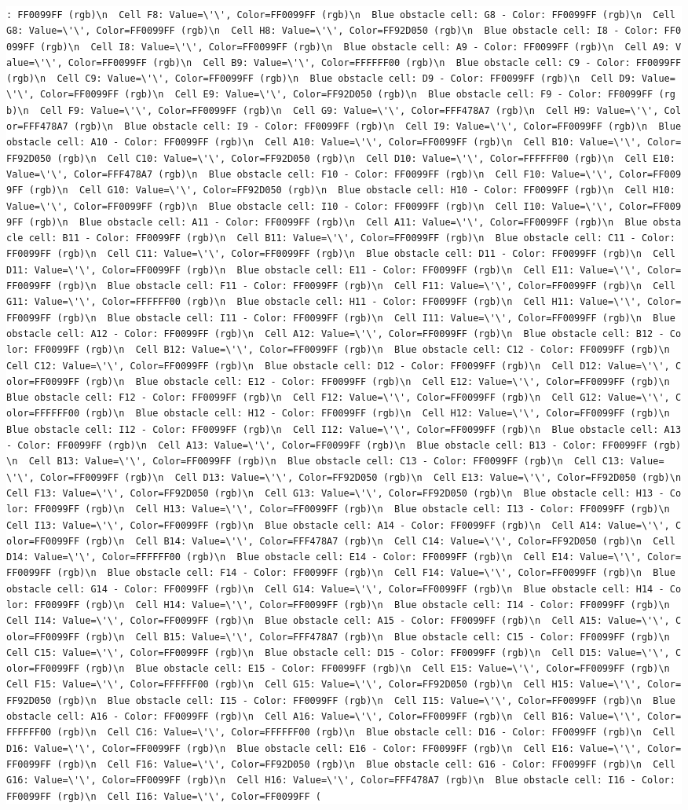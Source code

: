 ```
: FF0099FF (rgb)\n  Cell F8: Value=\'\', Color=FF0099FF (rgb)\n  Blue obstacle cell: G8 - Color: FF0099FF (rgb)\n  Cell G8: Value=\'\', Color=FF0099FF (rgb)\n  Cell H8: Value=\'\', Color=FF92D050 (rgb)\n  Blue obstacle cell: I8 - Color: FF0099FF (rgb)\n  Cell I8: Value=\'\', Color=FF0099FF (rgb)\n  Blue obstacle cell: A9 - Color: FF0099FF (rgb)\n  Cell A9: Value=\'\', Color=FF0099FF (rgb)\n  Cell B9: Value=\'\', Color=FFFFFF00 (rgb)\n  Blue obstacle cell: C9 - Color: FF0099FF (rgb)\n  Cell C9: Value=\'\', Color=FF0099FF (rgb)\n  Blue obstacle cell: D9 - Color: FF0099FF (rgb)\n  Cell D9: Value=\'\', Color=FF0099FF (rgb)\n  Cell E9: Value=\'\', Color=FF92D050 (rgb)\n  Blue obstacle cell: F9 - Color: FF0099FF (rgb)\n  Cell F9: Value=\'\', Color=FF0099FF (rgb)\n  Cell G9: Value=\'\', Color=FFF478A7 (rgb)\n  Cell H9: Value=\'\', Color=FFF478A7 (rgb)\n  Blue obstacle cell: I9 - Color: FF0099FF (rgb)\n  Cell I9: Value=\'\', Color=FF0099FF (rgb)\n  Blue obstacle cell: A10 - Color: FF0099FF (rgb)\n  Cell A10: Value=\'\', Color=FF0099FF (rgb)\n  Cell B10: Value=\'\', Color=FF92D050 (rgb)\n  Cell C10: Value=\'\', Color=FF92D050 (rgb)\n  Cell D10: Value=\'\', Color=FFFFFF00 (rgb)\n  Cell E10: Value=\'\', Color=FFF478A7 (rgb)\n  Blue obstacle cell: F10 - Color: FF0099FF (rgb)\n  Cell F10: Value=\'\', Color=FF0099FF (rgb)\n  Cell G10: Value=\'\', Color=FF92D050 (rgb)\n  Blue obstacle cell: H10 - Color: FF0099FF (rgb)\n  Cell H10: Value=\'\', Color=FF0099FF (rgb)\n  Blue obstacle cell: I10 - Color: FF0099FF (rgb)\n  Cell I10: Value=\'\', Color=FF0099FF (rgb)\n  Blue obstacle cell: A11 - Color: FF0099FF (rgb)\n  Cell A11: Value=\'\', Color=FF0099FF (rgb)\n  Blue obstacle cell: B11 - Color: FF0099FF (rgb)\n  Cell B11: Value=\'\', Color=FF0099FF (rgb)\n  Blue obstacle cell: C11 - Color: FF0099FF (rgb)\n  Cell C11: Value=\'\', Color=FF0099FF (rgb)\n  Blue obstacle cell: D11 - Color: FF0099FF (rgb)\n  Cell D11: Value=\'\', Color=FF0099FF (rgb)\n  Blue obstacle cell: E11 - Color: FF0099FF (rgb)\n  Cell E11: Value=\'\', Color=FF0099FF (rgb)\n  Blue obstacle cell: F11 - Color: FF0099FF (rgb)\n  Cell F11: Value=\'\', Color=FF0099FF (rgb)\n  Cell G11: Value=\'\', Color=FFFFFF00 (rgb)\n  Blue obstacle cell: H11 - Color: FF0099FF (rgb)\n  Cell H11: Value=\'\', Color=FF0099FF (rgb)\n  Blue obstacle cell: I11 - Color: FF0099FF (rgb)\n  Cell I11: Value=\'\', Color=FF0099FF (rgb)\n  Blue obstacle cell: A12 - Color: FF0099FF (rgb)\n  Cell A12: Value=\'\', Color=FF0099FF (rgb)\n  Blue obstacle cell: B12 - Color: FF0099FF (rgb)\n  Cell B12: Value=\'\', Color=FF0099FF (rgb)\n  Blue obstacle cell: C12 - Color: FF0099FF (rgb)\n  Cell C12: Value=\'\', Color=FF0099FF (rgb)\n  Blue obstacle cell: D12 - Color: FF0099FF (rgb)\n  Cell D12: Value=\'\', Color=FF0099FF (rgb)\n  Blue obstacle cell: E12 - Color: FF0099FF (rgb)\n  Cell E12: Value=\'\', Color=FF0099FF (rgb)\n  Blue obstacle cell: F12 - Color: FF0099FF (rgb)\n  Cell F12: Value=\'\', Color=FF0099FF (rgb)\n  Cell G12: Value=\'\', Color=FFFFFF00 (rgb)\n  Blue obstacle cell: H12 - Color: FF0099FF (rgb)\n  Cell H12: Value=\'\', Color=FF0099FF (rgb)\n  Blue obstacle cell: I12 - Color: FF0099FF (rgb)\n  Cell I12: Value=\'\', Color=FF0099FF (rgb)\n  Blue obstacle cell: A13 - Color: FF0099FF (rgb)\n  Cell A13: Value=\'\', Color=FF0099FF (rgb)\n  Blue obstacle cell: B13 - Color: FF0099FF (rgb)\n  Cell B13: Value=\'\', Color=FF0099FF (rgb)\n  Blue obstacle cell: C13 - Color: FF0099FF (rgb)\n  Cell C13: Value=\'\', Color=FF0099FF (rgb)\n  Cell D13: Value=\'\', Color=FF92D050 (rgb)\n  Cell E13: Value=\'\', Color=FF92D050 (rgb)\n  Cell F13: Value=\'\', Color=FF92D050 (rgb)\n  Cell G13: Value=\'\', Color=FF92D050 (rgb)\n  Blue obstacle cell: H13 - Color: FF0099FF (rgb)\n  Cell H13: Value=\'\', Color=FF0099FF (rgb)\n  Blue obstacle cell: I13 - Color: FF0099FF (rgb)\n  Cell I13: Value=\'\', Color=FF0099FF (rgb)\n  Blue obstacle cell: A14 - Color: FF0099FF (rgb)\n  Cell A14: Value=\'\', Color=FF0099FF (rgb)\n  Cell B14: Value=\'\', Color=FFF478A7 (rgb)\n  Cell C14: Value=\'\', Color=FF92D050 (rgb)\n  Cell D14: Value=\'\', Color=FFFFFF00 (rgb)\n  Blue obstacle cell: E14 - Color: FF0099FF (rgb)\n  Cell E14: Value=\'\', Color=FF0099FF (rgb)\n  Blue obstacle cell: F14 - Color: FF0099FF (rgb)\n  Cell F14: Value=\'\', Color=FF0099FF (rgb)\n  Blue obstacle cell: G14 - Color: FF0099FF (rgb)\n  Cell G14: Value=\'\', Color=FF0099FF (rgb)\n  Blue obstacle cell: H14 - Color: FF0099FF (rgb)\n  Cell H14: Value=\'\', Color=FF0099FF (rgb)\n  Blue obstacle cell: I14 - Color: FF0099FF (rgb)\n  Cell I14: Value=\'\', Color=FF0099FF (rgb)\n  Blue obstacle cell: A15 - Color: FF0099FF (rgb)\n  Cell A15: Value=\'\', Color=FF0099FF (rgb)\n  Cell B15: Value=\'\', Color=FFF478A7 (rgb)\n  Blue obstacle cell: C15 - Color: FF0099FF (rgb)\n  Cell C15: Value=\'\', Color=FF0099FF (rgb)\n  Blue obstacle cell: D15 - Color: FF0099FF (rgb)\n  Cell D15: Value=\'\', Color=FF0099FF (rgb)\n  Blue obstacle cell: E15 - Color: FF0099FF (rgb)\n  Cell E15: Value=\'\', Color=FF0099FF (rgb)\n  Cell F15: Value=\'\', Color=FFFFFF00 (rgb)\n  Cell G15: Value=\'\', Color=FF92D050 (rgb)\n  Cell H15: Value=\'\', Color=FF92D050 (rgb)\n  Blue obstacle cell: I15 - Color: FF0099FF (rgb)\n  Cell I15: Value=\'\', Color=FF0099FF (rgb)\n  Blue obstacle cell: A16 - Color: FF0099FF (rgb)\n  Cell A16: Value=\'\', Color=FF0099FF (rgb)\n  Cell B16: Value=\'\', Color=FFFFFF00 (rgb)\n  Cell C16: Value=\'\', Color=FFFFFF00 (rgb)\n  Blue obstacle cell: D16 - Color: FF0099FF (rgb)\n  Cell D16: Value=\'\', Color=FF0099FF (rgb)\n  Blue obstacle cell: E16 - Color: FF0099FF (rgb)\n  Cell E16: Value=\'\', Color=FF0099FF (rgb)\n  Cell F16: Value=\'\', Color=FF92D050 (rgb)\n  Blue obstacle cell: G16 - Color: FF0099FF (rgb)\n  Cell G16: Value=\'\', Color=FF0099FF (rgb)\n  Cell H16: Value=\'\', Color=FFF478A7 (rgb)\n  Blue obstacle cell: I16 - Color: FF0099FF (rgb)\n  Cell I16: Value=\'\', Color=FF0099FF (
```
